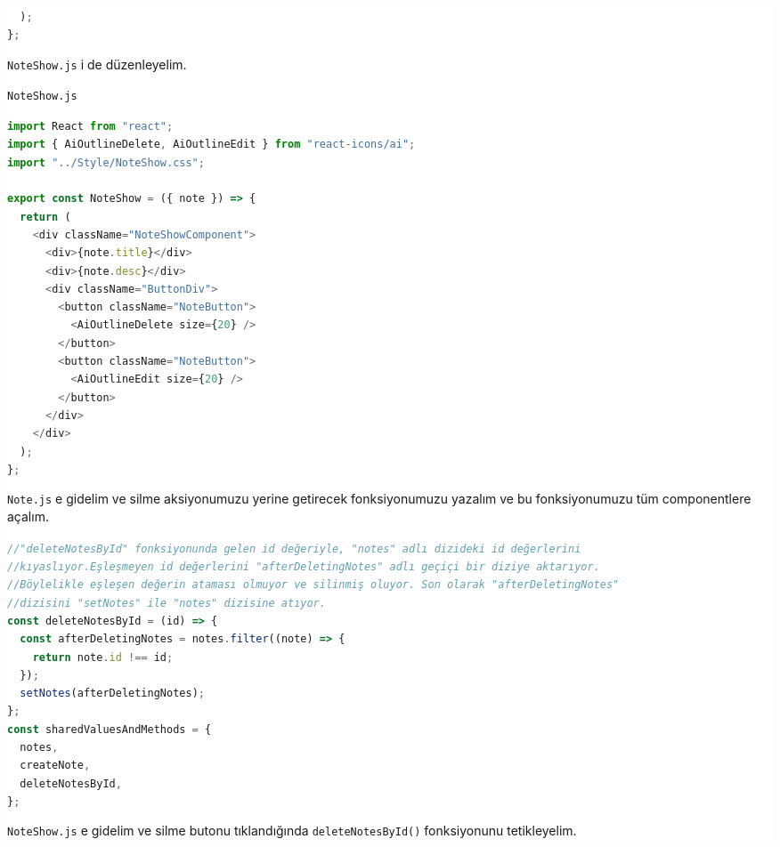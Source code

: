 ```javascript
  );
};
```

`NoteShow.js` i de düzenleyelim.

`NoteShow.js`

```javascript
import React from "react";
import { AiOutlineDelete, AiOutlineEdit } from "react-icons/ai";
import "../Style/NoteShow.css";

export const NoteShow = ({ note }) => {
  return (
    <div className="NoteShowComponent">
      <div>{note.title}</div>
      <div>{note.desc}</div>
      <div className="ButtonDiv">
        <button className="NoteButton">
          <AiOutlineDelete size={20} />
        </button>
        <button className="NoteButton">
          <AiOutlineEdit size={20} />
        </button>
      </div>
    </div>
  );
};
```

`Note.js` e gidelim ve silme aksiyonumuzu yerine getirecek fonksiyonumuzu yazalım ve bu
fonksiyonumuzu tüm componentlere açalım.

```javascript
//"deleteNotesById" fonksiyonunda gelen id değeriyle, "notes" adlı dizideki id değerlerini
//kıyaslıyor.Eşleşmeyen id değerlerini "afterDeletingNotes" adlı geçiçi bir diziye aktarıyor.
//Böylelikle eşleşen değerin ataması olmuyor ve silinmiş oluyor. Son olarak "afterDeletingNotes"
//dizisini "setNotes" ile "notes" dizisine atıyor.
const deleteNotesById = (id) => {
  const afterDeletingNotes = notes.filter((note) => {
    return note.id !== id;
  });
  setNotes(afterDeletingNotes);
};
const sharedValuesAndMethods = {
  notes,
  createNote,
  deleteNotesById,
};
```

`NoteShow.js` e gidelim ve silme butonu tıklandığında `deleteNotesById()` fonksiyonunu
tetikleyelim.
